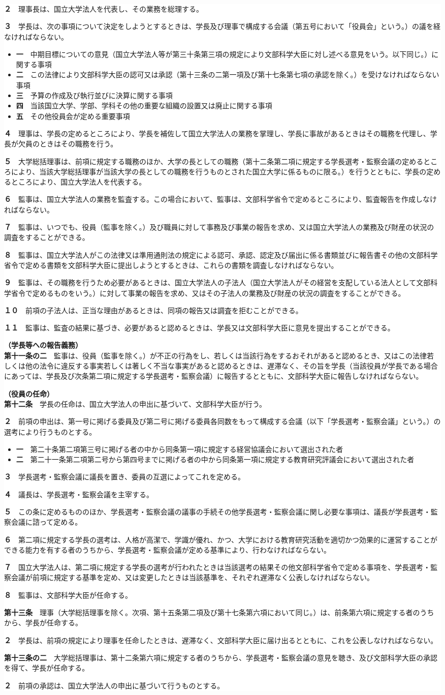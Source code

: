 **２**　理事長は、国立大学法人を代表し、その業務を総理する。  
  
**３**　学長は、次の事項について決定をしようとするときは、学長及び理事で構成する会議（第五号において「役員会」という。）の議を経なければならない。  
* **一**　中期目標についての意見（国立大学法人等が第三十条第三項の規定により文部科学大臣に対し述べる意見をいう。以下同じ。）に関する事項  
* **二**　この法律により文部科学大臣の認可又は承認（第十三条の二第一項及び第十七条第七項の承認を除く。）を受けなければならない事項  
* **三**　予算の作成及び執行並びに決算に関する事項  
* **四**　当該国立大学、学部、学科その他の重要な組織の設置又は廃止に関する事項  
* **五**　その他役員会が定める重要事項  
  
**４**　理事は、学長の定めるところにより、学長を補佐して国立大学法人の業務を掌理し、学長に事故があるときはその職務を代理し、学長が欠員のときはその職務を行う。  
  
**５**　大学総括理事は、前項に規定する職務のほか、大学の長としての職務（第十二条第二項に規定する学長選考・監察会議の定めるところにより、当該大学総括理事が当該大学の長としての職務を行うものとされた国立大学に係るものに限る。）を行うとともに、学長の定めるところにより、国立大学法人を代表する。  
  
**６**　監事は、国立大学法人の業務を監査する。この場合において、監事は、文部科学省令で定めるところにより、監査報告を作成しなければならない。  
  
**７**　監事は、いつでも、役員（監事を除く。）及び職員に対して事務及び事業の報告を求め、又は国立大学法人の業務及び財産の状況の調査をすることができる。  
  
**８**　監事は、国立大学法人がこの法律又は準用通則法の規定による認可、承認、認定及び届出に係る書類並びに報告書その他の文部科学省令で定める書類を文部科学大臣に提出しようとするときは、これらの書類を調査しなければならない。  
  
**９**　監事は、その職務を行うため必要があるときは、国立大学法人の子法人（国立大学法人がその経営を支配している法人として文部科学省令で定めるものをいう。）に対して事業の報告を求め、又はその子法人の業務及び財産の状況の調査をすることができる。  
  
**１０**　前項の子法人は、正当な理由があるときは、同項の報告又は調査を拒むことができる。  
  
**１１**　監事は、監査の結果に基づき、必要があると認めるときは、学長又は文部科学大臣に意見を提出することができる。  
  
**（学長等への報告義務）**  
**第十一条の二**　監事は、役員（監事を除く。）が不正の行為をし、若しくは当該行為をするおそれがあると認めるとき、又はこの法律若しくは他の法令に違反する事実若しくは著しく不当な事実があると認めるときは、遅滞なく、その旨を学長（当該役員が学長である場合にあっては、学長及び次条第二項に規定する学長選考・監察会議）に報告するとともに、文部科学大臣に報告しなければならない。  
  
**（役員の任命）**  
**第十二条**　学長の任命は、国立大学法人の申出に基づいて、文部科学大臣が行う。  
  
**２**　前項の申出は、第一号に掲げる委員及び第二号に掲げる委員各同数をもって構成する会議（以下「学長選考・監察会議」という。）の選考により行うものとする。  
* **一**　第二十条第二項第三号に掲げる者の中から同条第一項に規定する経営協議会において選出された者  
* **二**　第二十一条第二項第二号から第四号までに掲げる者の中から同条第一項に規定する教育研究評議会において選出された者  
  
**３**　学長選考・監察会議に議長を置き、委員の互選によってこれを定める。  
  
**４**　議長は、学長選考・監察会議を主宰する。  
  
**５**　この条に定めるもののほか、学長選考・監察会議の議事の手続その他学長選考・監察会議に関し必要な事項は、議長が学長選考・監察会議に諮って定める。  
  
**６**　第二項に規定する学長の選考は、人格が高潔で、学識が優れ、かつ、大学における教育研究活動を適切かつ効果的に運営することができる能力を有する者のうちから、学長選考・監察会議が定める基準により、行わなければならない。  
  
**７**　国立大学法人は、第二項に規定する学長の選考が行われたときは当該選考の結果その他文部科学省令で定める事項を、学長選考・監察会議が前項に規定する基準を定め、又は変更したときは当該基準を、それぞれ遅滞なく公表しなければならない。  
  
**８**　監事は、文部科学大臣が任命する。  
  
**第十三条**　理事（大学総括理事を除く。次項、第十五条第二項及び第十七条第六項において同じ。）は、前条第六項に規定する者のうちから、学長が任命する。  
  
**２**　学長は、前項の規定により理事を任命したときは、遅滞なく、文部科学大臣に届け出るとともに、これを公表しなければならない。  
  
**第十三条の二**　大学総括理事は、第十二条第六項に規定する者のうちから、学長選考・監察会議の意見を聴き、及び文部科学大臣の承認を得て、学長が任命する。  
  
**２**　前項の承認は、国立大学法人の申出に基づいて行うものとする。  
  